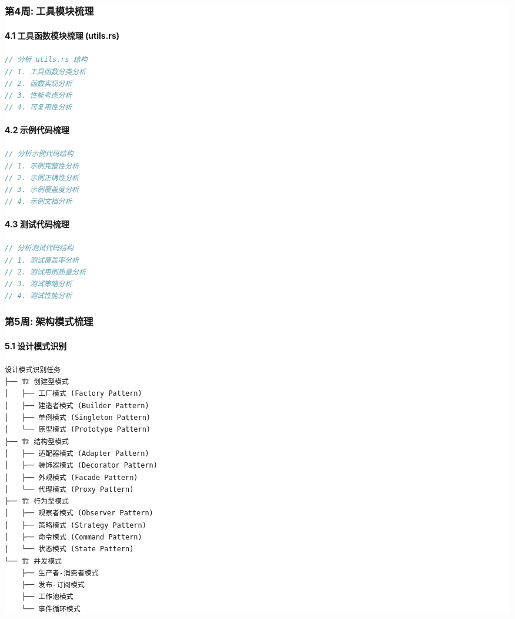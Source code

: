 ### 第4周: 工具模块梳理

#### 4.1 工具函数模块梳理 (utils.rs)

```rust
// 分析 utils.rs 结构
// 1. 工具函数分类分析
// 2. 函数实现分析
// 3. 性能考虑分析
// 4. 可复用性分析
```

#### 4.2 示例代码梳理

```rust
// 分析示例代码结构
// 1. 示例完整性分析
// 2. 示例正确性分析
// 3. 示例覆盖度分析
// 4. 示例文档分析
```

#### 4.3 测试代码梳理

```rust
// 分析测试代码结构
// 1. 测试覆盖率分析
// 2. 测试用例质量分析
// 3. 测试策略分析
// 4. 测试性能分析
```

### 第5周: 架构模式梳理

#### 5.1 设计模式识别

```text
设计模式识别任务
├── 🏗️ 创建型模式
│   ├── 工厂模式 (Factory Pattern)
│   ├── 建造者模式 (Builder Pattern)
│   ├── 单例模式 (Singleton Pattern)
│   └── 原型模式 (Prototype Pattern)
├── 🏗️ 结构型模式
│   ├── 适配器模式 (Adapter Pattern)
│   ├── 装饰器模式 (Decorator Pattern)
│   ├── 外观模式 (Facade Pattern)
│   └── 代理模式 (Proxy Pattern)
├── 🏗️ 行为型模式
│   ├── 观察者模式 (Observer Pattern)
│   ├── 策略模式 (Strategy Pattern)
│   ├── 命令模式 (Command Pattern)
│   └── 状态模式 (State Pattern)
└── 🏗️ 并发模式
    ├── 生产者-消费者模式
    ├── 发布-订阅模式
    ├── 工作池模式
    └── 事件循环模式
```
